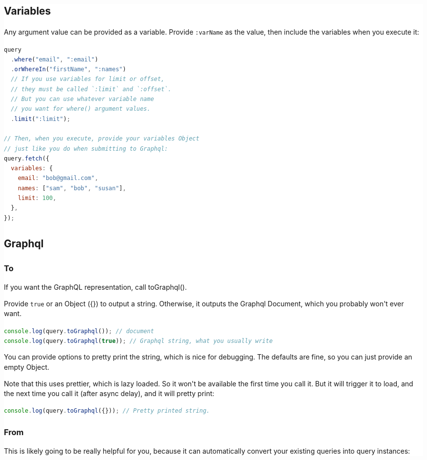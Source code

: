 ## Variables

Any argument value can be provided as a variable. Provide `:varName` as the value, then include the variables when you execute it:

```javascript
query
  .where("email", ":email")
  .orWhereIn("firstName", ":names")
  // If you use variables for limit or offset,
  // they must be called `:limit` and `:offset`.
  // But you can use whatever variable name
  // you want for where() argument values.
  .limit(":limit");

// Then, when you execute, provide your variables Object
// just like you do when submitting to Graphql:
query.fetch({
  variables: {
    email: "bob@gmail.com",
    names: ["sam", "bob", "susan"],
    limit: 100,
  },
});
```

## Graphql

### To

If you want the GraphQL representation, call toGraphql().

Provide `true` or an Object ({}) to output a string. Otherwise, it outputs the Graphql Document, which you probably won't ever want.

```javascript
console.log(query.toGraphql()); // document
console.log(query.toGraphql(true)); // Graphql string, what you usually write
```

You can provide options to pretty print the string, which is nice for debugging. The defaults are fine, so you can just provide an empty Object.

Note that this uses prettier, which is lazy loaded. So it won't be available the first time you call it. But it will trigger it to load, and the next time you call it (after async delay), and it will pretty print:

```javascript
console.log(query.toGraphql({})); // Pretty printed string.
```

### From

This is likely going to be really helpful for you, because it can automatically convert your existing queries into query instances:
